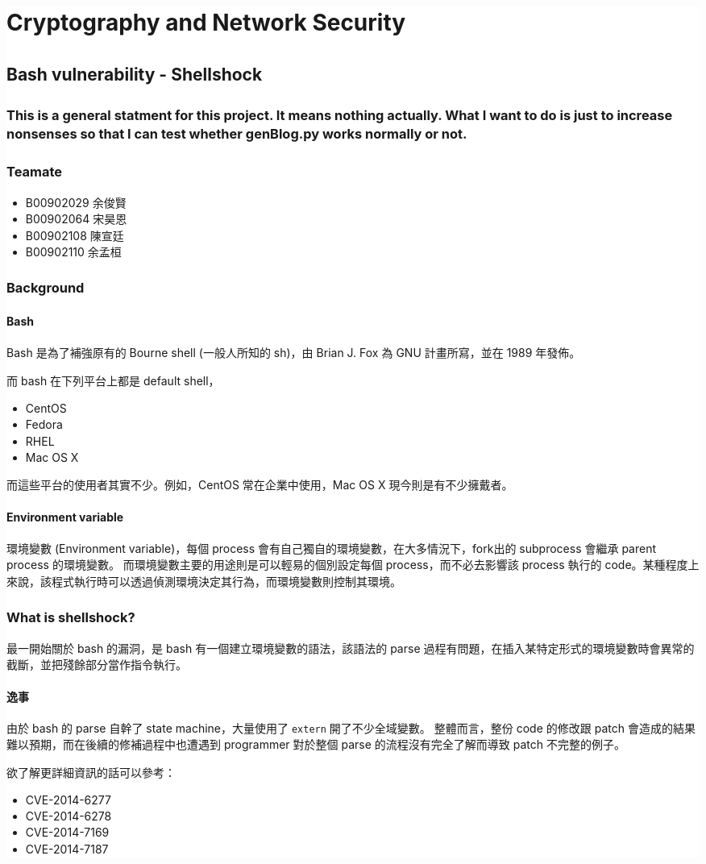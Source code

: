 # Cryptography and Network Security
## Bash vulnerability - Shellshock

### This is a general statment for this project. It means nothing actually. What I want to do is just to increase nonsenses so that I can test whether genBlog.py works normally or not.

### Teamate

* B00902029 余俊賢
* B00902064 宋昊恩
* B00902108 陳宣廷
* B00902110 余孟桓


### Background

#### Bash

Bash 是為了補強原有的 Bourne shell (一般人所知的 sh)，由 Brian J. Fox 為 GNU 計畫所寫，並在 1989 年發佈。

而 bash 在下列平台上都是 default shell，

* CentOS
* Fedora
* RHEL
* Mac OS X

而這些平台的使用者其實不少。例如，CentOS 常在企業中使用，Mac OS X 現今則是有不少擁戴者。


#### Environment variable

環境變數 (Environment variable)，每個 process 會有自己獨自的環境變數，在大多情況下，fork出的 subprocess 會繼承 parent process 的環境變數。
而環境變數主要的用途則是可以輕易的個別設定每個 process，而不必去影響該 process 執行的 code。某種程度上來說，該程式執行時可以透過偵測環境決定其行為，而環境變數則控制其環境。

### What is shellshock?

最一開始關於 bash 的漏洞，是 bash 有一個建立環境變數的語法，該語法的 parse 過程有問題，在插入某特定形式的環境變數時會異常的截斷，並把殘餘部分當作指令執行。

#### 逸事

由於 bash 的 parse 自幹了 state machine，大量使用了 `extern` 開了不少全域變數。
整體而言，整份 code 的修改跟 patch 會造成的結果難以預期，而在後續的修補過程中也遭遇到 programmer 對於整個 parse 的流程沒有完全了解而導致 patch 不完整的例子。

欲了解更詳細資訊的話可以參考：

* CVE-2014-6277
* CVE-2014-6278
* CVE-2014-7169
* CVE-2014-7187 
